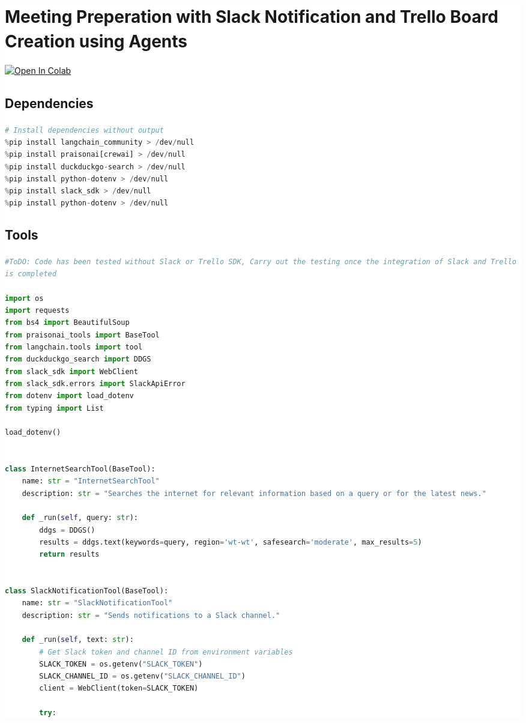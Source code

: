 # Meeting Preperation with Slack Notification and Trello Board Creation using Agents
[![Open In Colab](https://colab.research.google.com/assets/colab-badge.svg)](https://colab.research.google.com/github/MervinPraison/PraisonAI/blob/main/cookbooks/notebooks/meeting_prep_using_slack_and_trello_agents.ipynb)

## Dependencies


```python
# Install dependencies without output
%pip install langchain_community > /dev/null
%pip install praisonai[crewai] > /dev/null
%pip install duckduckgo-search > /dev/null
%pip install python-dotenv > /dev/null
%pip install slack_sdk > /dev/null
%pip install python-dotenv > /dev/null
```

## Tools




```python
#ToDO: Code has been tested without Slack or Trello SDK, Carry out the testing once the integration of Slack and Trello is completed

import os
import requests
from bs4 import BeautifulSoup
from praisonai_tools import BaseTool
from langchain.tools import tool
from duckduckgo_search import DDGS
from slack_sdk import WebClient
from slack_sdk.errors import SlackApiError
from dotenv import load_dotenv
from typing import List

load_dotenv()


class InternetSearchTool(BaseTool):
    name: str = "InternetSearchTool"
    description: str = "Searches the internet for relevant information based on a query or for the latest news."

    def _run(self, query: str):
        ddgs = DDGS()
        results = ddgs.text(keywords=query, region='wt-wt', safesearch='moderate', max_results=5)
        return results


class SlackNotificationTool(BaseTool):
    name: str = "SlackNotificationTool"
    description: str = "Sends notifications to a Slack channel."

    def _run(self, text: str):
        # Get Slack token and channel ID from environment variables
        SLACK_TOKEN = os.getenv("SLACK_TOKEN")
        SLACK_CHANNEL_ID = os.getenv("SLACK_CHANNEL_ID")
        client = WebClient(token=SLACK_TOKEN)

        try:
```